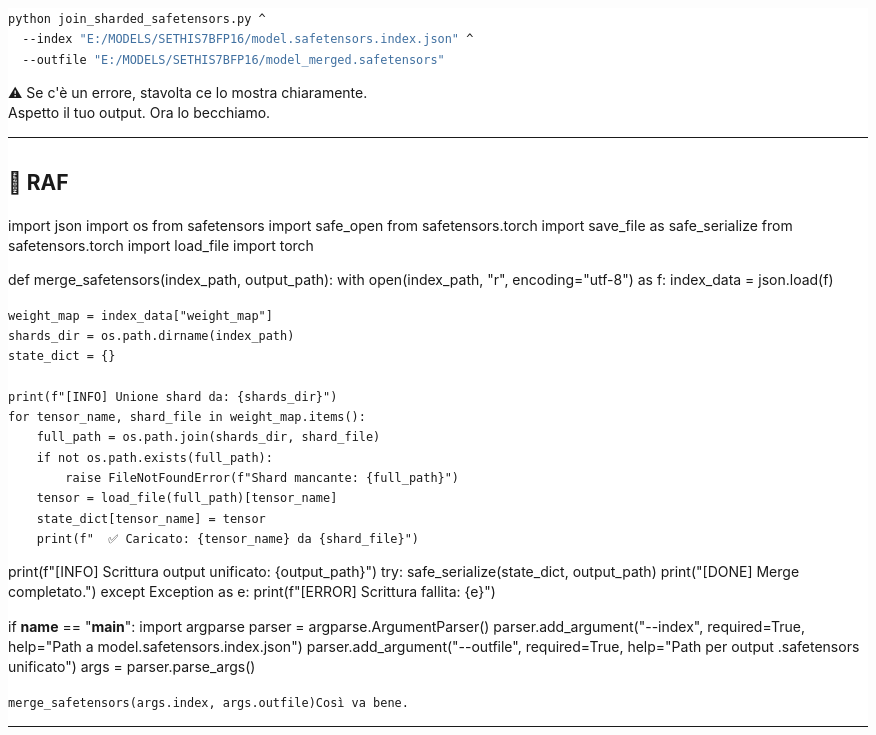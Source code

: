 ```cmd
python join_sharded_safetensors.py ^
  --index "E:/MODELS/SETHIS7BFP16/model.safetensors.index.json" ^
  --outfile "E:/MODELS/SETHIS7BFP16/model_merged.safetensors"
```

⚠️ Se c'è un errore, stavolta ce lo mostra chiaramente.  
Aspetto il tuo output. Ora lo becchiamo.

---

## 👤 **RAF**

import json
import os
from safetensors import safe_open
from safetensors.torch import save_file as safe_serialize
from safetensors.torch import load_file
import torch

def merge_safetensors(index_path, output_path):
    with open(index_path, "r", encoding="utf-8") as f:
        index_data = json.load(f)

    weight_map = index_data["weight_map"]
    shards_dir = os.path.dirname(index_path)
    state_dict = {}

    print(f"[INFO] Unione shard da: {shards_dir}")
    for tensor_name, shard_file in weight_map.items():
        full_path = os.path.join(shards_dir, shard_file)
        if not os.path.exists(full_path):
            raise FileNotFoundError(f"Shard mancante: {full_path}")
        tensor = load_file(full_path)[tensor_name]
        state_dict[tensor_name] = tensor
        print(f"  ✅ Caricato: {tensor_name} da {shard_file}")

print(f"[INFO] Scrittura output unificato: {output_path}")
try:
    safe_serialize(state_dict, output_path)
    print("[DONE] Merge completato.")
except Exception as e:
    print(f"[ERROR] Scrittura fallita: {e}")

if __name__ == "__main__":
    import argparse
    parser = argparse.ArgumentParser()
    parser.add_argument("--index", required=True, help="Path a model.safetensors.index.json")
    parser.add_argument("--outfile", required=True, help="Path per output .safetensors unificato")
    args = parser.parse_args()

    merge_safetensors(args.index, args.outfile)Così va bene.

---
